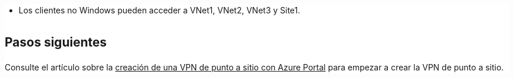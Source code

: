 * Los clientes no Windows pueden acceder a VNet1, VNet2, VNet3 y Site1.

## <a name="next-steps"></a>Pasos siguientes

Consulte el artículo sobre la [creación de una VPN de punto a sitio con Azure Portal](vpn-gateway-howto-point-to-site-resource-manager-portal.md) para empezar a crear la VPN de punto a sitio.
